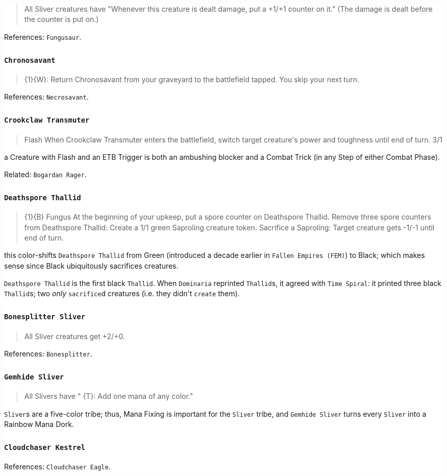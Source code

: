 > All Sliver creatures have "Whenever this creature is dealt damage, put a +1/+1 counter on it." (The damage is dealt before the counter is put on.)

References: `Fungusaur`.

### `Chronosavant`

> {1}{W}: Return Chronosavant from your graveyard to the battlefield tapped. You skip your next turn.

References: `Necrosavant`.

### `Crookclaw Transmuter`

> Flash 
> When Crookclaw Transmuter enters the battlefield, switch target creature's power and toughness until end of turn.
> 3/1


a Creature with Flash and an ETB Trigger is both an ambushing blocker and a Combat Trick (in any Step of either Combat Phase).

Related: `Bogardan Rager`.

### `Deathspore Thallid`

> {1}{B} Fungus 
> At the beginning of your upkeep, put a spore counter on Deathspore Thallid.
> Remove three spore counters from Deathspore Thallid: Create a 1/1 green Saproling creature token.
> Sacrifice a Saproling: Target creature gets -1/-1 until end of turn.

this color-shifts `Deathspore Thallid` from Green (introduced a decade earlier in `Fallen Empires (FEM)`) to Black; which makes sense since Black ubiquitously sacrifices creatures.

`Deathspore Thallid` is the first black `Thallid`. When `Dominaria` reprinted `Thallid`s, it agreed with `Time Spiral`: it printed three black `Thallid`s; two *only* `sacrifice`d creatures (i.e. they didn't `create` them).

### `Bonesplitter Sliver`

> All Sliver creatures get +2/+0.

References: `Bonesplitter`.

### `Gemhide Sliver`

> All Slivers have " {T}: Add one mana of any color."


`Sliver`s are a five-color tribe; thus, Mana Fixing is important for the `Sliver` tribe, and `Gemhide Sliver` turns every `Sliver` into a Rainbow Mana Dork.

### `Cloudchaser Kestrel`

References: `Cloudchaser Eagle`.
